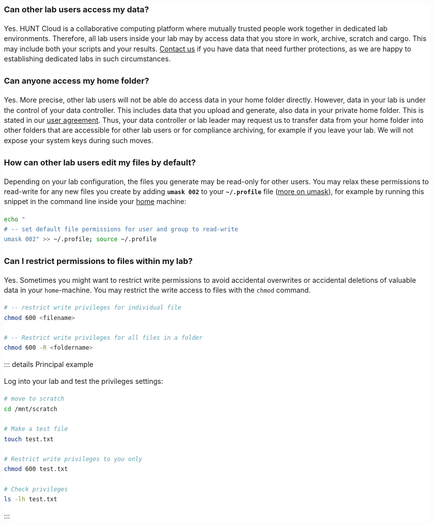 ### Can other lab users access my data?

Yes. HUNT Cloud is a collaborative computing platform where mutually trusted people work together in dedicated lab environments. Therefore, all lab users inside your lab may by access data that you store in work, archive, scratch and cargo. This may include both your scripts and your results. [Contact us](/contact) if you have data that need further protections, as we are happy to establishing dedicated labs in such circumstances.

### Can anyone access my home folder?

Yes. More precise, other lab users will not be able do access data in your home folder directly. However, data in your lab is under the control of your data controller. This includes data that you upload and generate, also data in your private home folder. This is stated in our [user agreement](/administer-science/agreements/downloads/#user-agreement). Thus, your data controller or lab leader may request us to transfer data from your home folder into other folders that are accessible for other lab users or for compliance archiving, for example if you leave your lab. We will not expose your system keys during such moves.

### How can other lab users edit my files by default?

Depending on your lab configuration, the files you generate may be read-only for other users. You may relax these permissions to read-write for any new files you create by adding **`umask 002`** to your **`~/.profile`** file ([more on umask](https://en.wikipedia.org/wiki/Umask)), for example by running this snippet in the command line inside your [home](/do-science/faq/compute/#what-is-a-home-machine) machine:

```bash
echo "
# -- set default file permissions for user and group to read-write
umask 002" >> ~/.profile; source ~/.profile
```

### Can I restrict permissions to files within my lab?

Yes. Sometimes you might want to restrict write permissions to avoid accidental overwrites or accidental deletions of valuable data in your `home`-machine. You may restrict the write access to files with the `chmod` command.

```bash
# -- restrict write privileges for individual file
chmod 600 <filename>

# -- Restrict write privileges for all files in a folder
chmod 600 -R <foldername>
```

::: details Principal example

Log into your lab and test the privileges settings:

```bash
# move to scratch
cd /mnt/scratch

# Make a test file
touch test.txt

# Restrict write privileges to you only
chmod 600 test.txt

# Check privileges
ls -lh test.txt
```
:::
